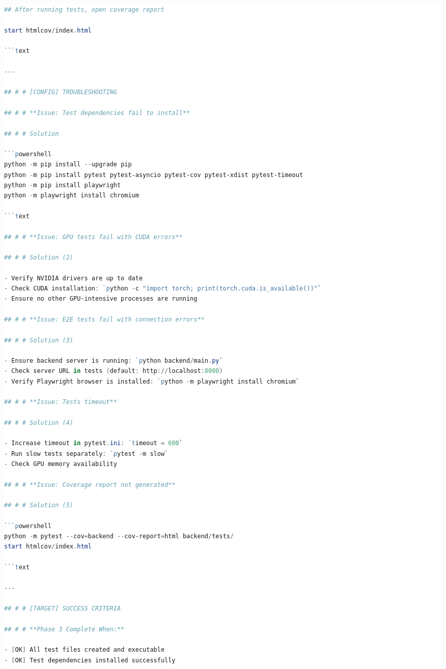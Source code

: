 ```powershell
## After running tests, open coverage report

start htmlcov/index.html

```text

---

## # # [CONFIG] TROUBLESHOOTING

## # # **Issue: Test dependencies fail to install**

## # # Solution

```powershell
python -m pip install --upgrade pip
python -m pip install pytest pytest-asyncio pytest-cov pytest-xdist pytest-timeout
python -m pip install playwright
python -m playwright install chromium

```text

## # # **Issue: GPU tests fail with CUDA errors**

## # # Solution (2)

- Verify NVIDIA drivers are up to date
- Check CUDA installation: `python -c "import torch; print(torch.cuda.is_available())"`
- Ensure no other GPU-intensive processes are running

## # # **Issue: E2E tests fail with connection errors**

## # # Solution (3)

- Ensure backend server is running: `python backend/main.py`
- Check server URL in tests (default: http://localhost:8000)
- Verify Playwright browser is installed: `python -m playwright install chromium`

## # # **Issue: Tests timeout**

## # # Solution (4)

- Increase timeout in pytest.ini: `timeout = 600`
- Run slow tests separately: `pytest -m slow`
- Check GPU memory availability

## # # **Issue: Coverage report not generated**

## # # Solution (5)

```powershell
python -m pytest --cov=backend --cov-report=html backend/tests/
start htmlcov/index.html

```text

---

## # # [TARGET] SUCCESS CRITERIA

## # # **Phase 3 Complete When:**

- [OK] All test files created and executable
- [OK] Test dependencies installed successfully
```